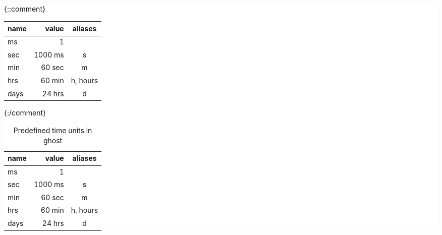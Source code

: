 {::comment}

| name | value    | aliases |
| ---- | --------:|:-------:|
| ms   |    1     |         |
| sec  | 1000  ms | s       |
| min  |   60 sec | m       |
| hrs  |   60 min | h, hours|
| days |   24 hrs | d       |

{:/comment}

<table>
  <caption>Predefined time units in <span class="sc">ghost</span></caption>
  <thead>
    <tr>
      <th>name</th>
      <th style="text-align: right">value</th>
      <th style="text-align: center">aliases</th>
    </tr>
  </thead>
  <tbody>
    <tr>
      <td>ms</td>
      <td style="text-align: right">1</td>
      <td style="text-align: center"> </td>
    </tr>
    <tr>
      <td>sec</td>
      <td style="text-align: right">1000  ms</td>
      <td style="text-align: center">s</td>
    </tr>
    <tr>
      <td>min</td>
      <td style="text-align: right">60 sec</td>
      <td style="text-align: center">m</td>
    </tr>
    <tr>
      <td>hrs</td>
      <td style="text-align: right">60 min</td>
      <td style="text-align: center">h, hours</td>
    </tr>
    <tr>
      <td>days</td>
      <td style="text-align: right">24 hrs</td>
      <td style="text-align: center">d</td>
    </tr>
  </tbody>
</table>
